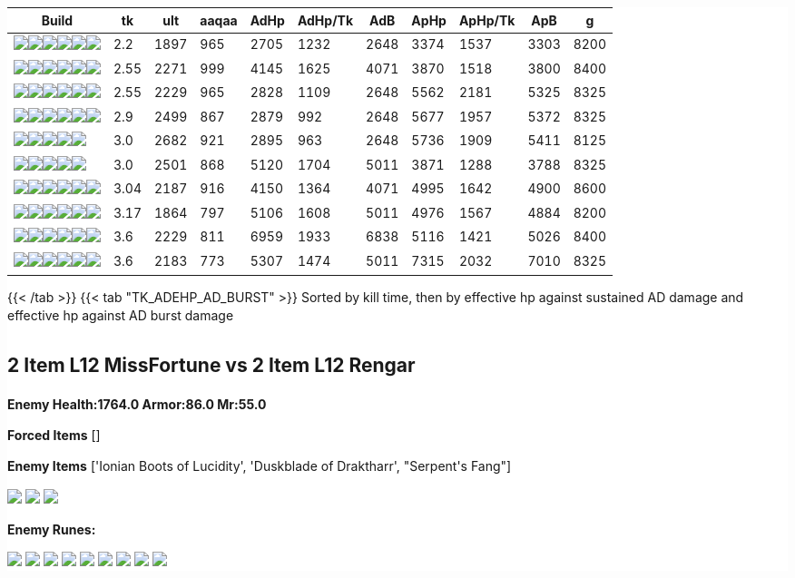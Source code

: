 



 Build |tk|ult|aaqaa|AdHp|AdHp/Tk|AdB|ApHp|ApHp/Tk|ApB|g
-|-|-|-|-|-|-|-|-|-|-
![](/item/6672.png)![](/item/3091.png)![](/item/2422.png)![](/item/1053.png)![](/item/1055.png)![](/item/1036.png)|2.2|1897|965|2705|1232|2648|3374|1537|3303|8200
![](/item/6672.png)![](/item/6673.png)![](/item/2422.png)![](/item/1055.png)![](/item/1038.png)![](/item/1036.png)|2.55|2271|999|4145|1625|4071|3870|1518|3800|8400
![](/item/6672.png)![](/item/3156.png)![](/item/2422.png)![](/item/1053.png)![](/item/1055.png)![](/item/1037.png)|2.55|2229|965|2828|1109|2648|5562|2181|5325|8325
![](/item/3156.png)![](/item/6696.png)![](/item/2422.png)![](/item/1053.png)![](/item/1055.png)![](/item/1037.png)|2.9|2499|867|2879|992|2648|5677|1957|5372|8325
![](/item/3156.png)![](/item/3142.png)![](/item/1053.png)![](/item/1055.png)![](/item/1037.png)|3.0|2682|921|2895|963|2648|5736|1909|5411|8125
![](/item/3026.png)![](/item/3142.png)![](/item/1053.png)![](/item/1055.png)![](/item/1037.png)|3.0|2501|868|5120|1704|5011|3871|1288|3788|8325
![](/item/3091.png)![](/item/6673.png)![](/item/2422.png)![](/item/1055.png)![](/item/1038.png)![](/item/1036.png)|3.04|2187|916|4150|1364|4071|4995|1642|4900|8600
![](/item/3091.png)![](/item/3026.png)![](/item/2422.png)![](/item/1053.png)![](/item/1055.png)![](/item/1036.png)|3.17|1864|797|5106|1608|5011|4976|1567|4884|8200
![](/item/6673.png)![](/item/3026.png)![](/item/2422.png)![](/item/1055.png)![](/item/1038.png)![](/item/1036.png)|3.6|2229|811|6959|1933|6838|5116|1421|5026|8400
![](/item/3156.png)![](/item/3026.png)![](/item/2422.png)![](/item/1053.png)![](/item/1055.png)![](/item/1037.png)|3.6|2183|773|5307|1474|5011|7315|2032|7010|8325
{{< /tab >}}
{{< tab "TK_ADEHP_AD_BURST" >}}
Sorted by kill time, then by effective hp against sustained AD damage and effective hp against AD burst damage
## 2 Item L12 MissFortune vs 2 Item L12 Rengar

**Enemy Health:1764.0 Armor:86.0 Mr:55.0**


**Forced Items** []








**Enemy Items** ['Ionian Boots of Lucidity', 'Duskblade of Draktharr', "Serpent's Fang"]





![](/item/3158.png)
![](/item/6691.png)
![](/item/6695.png)



**Enemy Runes:**





![](/Styles/Inspiration/FirstStrike/FirstStrike.png)
![](/Styles/Inspiration/MagicalFootwear/MagicalFootwear.png)
![](/Styles/Inspiration/FuturesMarket/FuturesMarket.png)
![](/Styles/Inspiration/CosmicInsight/CosmicInsight.png)
![](/Styles/Domination/SuddenImpact/SuddenImpact.png)
![](/Styles/Domination/TreasureHunter/TreasureHunter.png)
![](/StatMods/StatModsAdaptiveForceIcon.png)
![](/StatMods/StatModsAdaptiveForceIcon.png)
![](/StatMods/StatModsArmorIcon.png)
